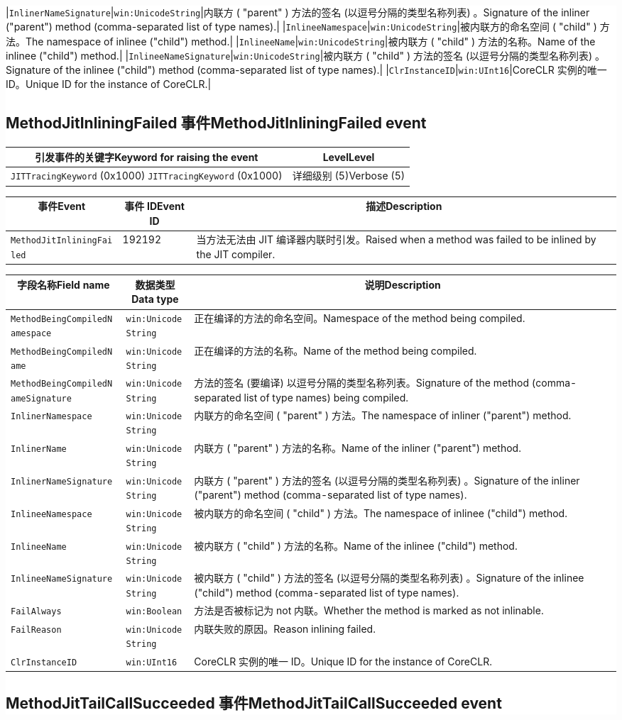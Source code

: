|`InlinerNameSignature`|`win:UnicodeString`|<span data-ttu-id="dead9-429">内联方 ( "parent" ) 方法的签名 (以逗号分隔的类型名称列表) 。</span><span class="sxs-lookup"><span data-stu-id="dead9-429">Signature of the inliner ("parent") method (comma-separated list of type names).</span></span>|
|`InlineeNamespace`|`win:UnicodeString`|<span data-ttu-id="dead9-430">被内联方的命名空间 ( "child" ) 方法。</span><span class="sxs-lookup"><span data-stu-id="dead9-430">The namespace of inlinee ("child") method.</span></span>|
|`InlineeName`|`win:UnicodeString`|<span data-ttu-id="dead9-431">被内联方 ( "child" ) 方法的名称。</span><span class="sxs-lookup"><span data-stu-id="dead9-431">Name of the inlinee ("child") method.</span></span>|
|`InlineeNameSignature`|`win:UnicodeString`|<span data-ttu-id="dead9-432">被内联方 ( "child" ) 方法的签名 (以逗号分隔的类型名称列表) 。</span><span class="sxs-lookup"><span data-stu-id="dead9-432">Signature of the inlinee ("child") method (comma-separated list of type names).</span></span>|
|`ClrInstanceID`|`win:UInt16`|<span data-ttu-id="dead9-433">CoreCLR 实例的唯一 ID。</span><span class="sxs-lookup"><span data-stu-id="dead9-433">Unique ID for the instance of CoreCLR.</span></span>|

## <a name="methodjitinliningfailed-event"></a><span data-ttu-id="dead9-434">MethodJitInliningFailed 事件</span><span class="sxs-lookup"><span data-stu-id="dead9-434">MethodJitInliningFailed event</span></span>

|<span data-ttu-id="dead9-435">引发事件的关键字</span><span class="sxs-lookup"><span data-stu-id="dead9-435">Keyword for raising the event</span></span>|<span data-ttu-id="dead9-436">Level</span><span class="sxs-lookup"><span data-stu-id="dead9-436">Level</span></span>|
|-----------------------------------|-----------|
|<span data-ttu-id="dead9-437">`JITTracingKeyword` (0x1000) </span><span class="sxs-lookup"><span data-stu-id="dead9-437">`JITTracingKeyword` (0x1000)</span></span> |<span data-ttu-id="dead9-438">详细级别 (5)</span><span class="sxs-lookup"><span data-stu-id="dead9-438">Verbose (5)</span></span>|

|<span data-ttu-id="dead9-439">事件</span><span class="sxs-lookup"><span data-stu-id="dead9-439">Event</span></span>|<span data-ttu-id="dead9-440">事件 ID</span><span class="sxs-lookup"><span data-stu-id="dead9-440">Event ID</span></span>|<span data-ttu-id="dead9-441">描述</span><span class="sxs-lookup"><span data-stu-id="dead9-441">Description</span></span>|
|-----------|--------------|-----------------|
|`MethodJitInliningFailed`|<span data-ttu-id="dead9-442">192</span><span class="sxs-lookup"><span data-stu-id="dead9-442">192</span></span>|<span data-ttu-id="dead9-443">当方法无法由 JIT 编译器内联时引发。</span><span class="sxs-lookup"><span data-stu-id="dead9-443">Raised when a method was failed to be inlined by the JIT compiler.</span></span>|

|<span data-ttu-id="dead9-444">字段名称</span><span class="sxs-lookup"><span data-stu-id="dead9-444">Field name</span></span>|<span data-ttu-id="dead9-445">数据类型</span><span class="sxs-lookup"><span data-stu-id="dead9-445">Data type</span></span>|<span data-ttu-id="dead9-446">说明</span><span class="sxs-lookup"><span data-stu-id="dead9-446">Description</span></span>|
|----------------|---------------|-----------------|
|`MethodBeingCompiledNamespace`|`win:UnicodeString`|<span data-ttu-id="dead9-447">正在编译的方法的命名空间。</span><span class="sxs-lookup"><span data-stu-id="dead9-447">Namespace of the method being compiled.</span></span>|
|`MethodBeingCompiledName`|`win:UnicodeString`|<span data-ttu-id="dead9-448">正在编译的方法的名称。</span><span class="sxs-lookup"><span data-stu-id="dead9-448">Name of the method being compiled.</span></span>|
|`MethodBeingCompiledNameSignature`|`win:UnicodeString`|<span data-ttu-id="dead9-449">方法的签名 (要编译) 以逗号分隔的类型名称列表。</span><span class="sxs-lookup"><span data-stu-id="dead9-449">Signature of the method (comma-separated list of type names) being compiled.</span></span>|
|`InlinerNamespace`|`win:UnicodeString`|<span data-ttu-id="dead9-450">内联方的命名空间 ( "parent" ) 方法。</span><span class="sxs-lookup"><span data-stu-id="dead9-450">The namespace of inliner ("parent") method.</span></span>|
|`InlinerName`|`win:UnicodeString`|<span data-ttu-id="dead9-451">内联方 ( "parent" ) 方法的名称。</span><span class="sxs-lookup"><span data-stu-id="dead9-451">Name of the inliner ("parent") method.</span></span>|
|`InlinerNameSignature`|`win:UnicodeString`|<span data-ttu-id="dead9-452">内联方 ( "parent" ) 方法的签名 (以逗号分隔的类型名称列表) 。</span><span class="sxs-lookup"><span data-stu-id="dead9-452">Signature of the inliner ("parent") method (comma-separated list of type names).</span></span>|
|`InlineeNamespace`|`win:UnicodeString`|<span data-ttu-id="dead9-453">被内联方的命名空间 ( "child" ) 方法。</span><span class="sxs-lookup"><span data-stu-id="dead9-453">The namespace of inlinee ("child") method.</span></span>|
|`InlineeName`|`win:UnicodeString`|<span data-ttu-id="dead9-454">被内联方 ( "child" ) 方法的名称。</span><span class="sxs-lookup"><span data-stu-id="dead9-454">Name of the inlinee ("child") method.</span></span>|
|`InlineeNameSignature`|`win:UnicodeString`|<span data-ttu-id="dead9-455">被内联方 ( "child" ) 方法的签名 (以逗号分隔的类型名称列表) 。</span><span class="sxs-lookup"><span data-stu-id="dead9-455">Signature of the inlinee ("child") method (comma-separated list of type names).</span></span>|
|`FailAlways`|`win:Boolean`|<span data-ttu-id="dead9-456">方法是否被标记为 not 内联。</span><span class="sxs-lookup"><span data-stu-id="dead9-456">Whether the method is marked as not inlinable.</span></span>|
|`FailReason`|`win:UnicodeString`|<span data-ttu-id="dead9-457">内联失败的原因。</span><span class="sxs-lookup"><span data-stu-id="dead9-457">Reason inlining failed.</span></span>|
|`ClrInstanceID`|`win:UInt16`|<span data-ttu-id="dead9-458">CoreCLR 实例的唯一 ID。</span><span class="sxs-lookup"><span data-stu-id="dead9-458">Unique ID for the instance of CoreCLR.</span></span>|

## <a name="methodjittailcallsucceeded-event"></a><span data-ttu-id="dead9-459">MethodJitTailCallSucceeded 事件</span><span class="sxs-lookup"><span data-stu-id="dead9-459">MethodJitTailCallSucceeded event</span></span>
